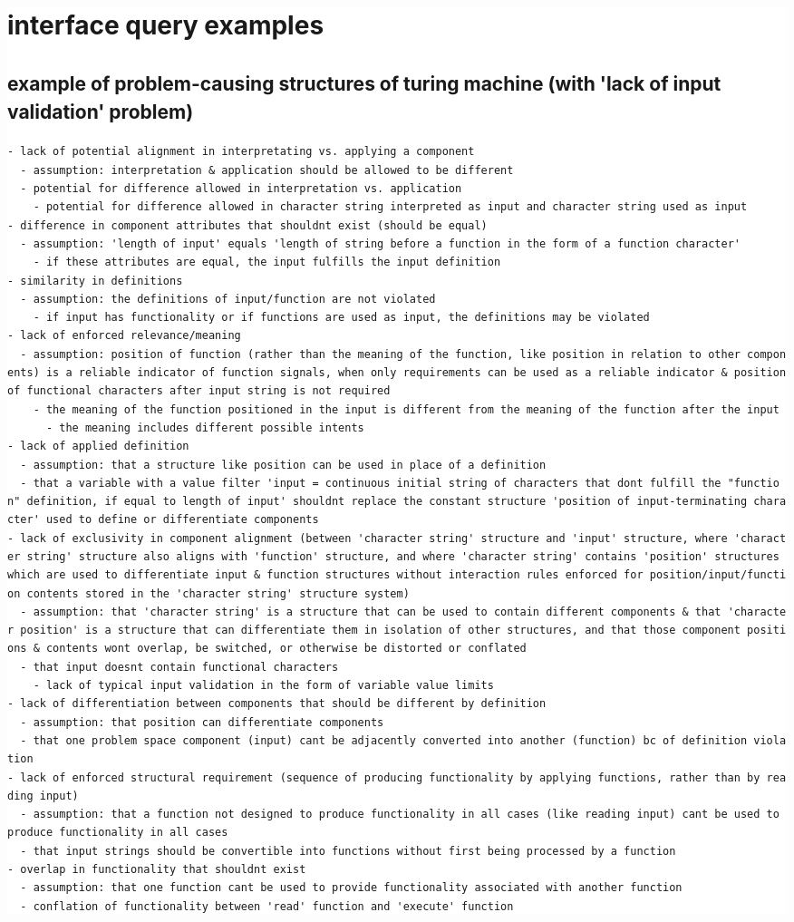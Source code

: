 
# interface query examples

## example of problem-causing structures of turing machine (with 'lack of input validation' problem)

    - lack of potential alignment in interpretating vs. applying a component
      - assumption: interpretation & application should be allowed to be different
      - potential for difference allowed in interpretation vs. application
        - potential for difference allowed in character string interpreted as input and character string used as input
    - difference in component attributes that shouldnt exist (should be equal)
      - assumption: 'length of input' equals 'length of string before a function in the form of a function character'
        - if these attributes are equal, the input fulfills the input definition
    - similarity in definitions
      - assumption: the definitions of input/function are not violated
        - if input has functionality or if functions are used as input, the definitions may be violated
    - lack of enforced relevance/meaning
      - assumption: position of function (rather than the meaning of the function, like position in relation to other components) is a reliable indicator of function signals, when only requirements can be used as a reliable indicator & position of functional characters after input string is not required
        - the meaning of the function positioned in the input is different from the meaning of the function after the input
          - the meaning includes different possible intents
    - lack of applied definition
      - assumption: that a structure like position can be used in place of a definition
      - that a variable with a value filter 'input = continuous initial string of characters that dont fulfill the "function" definition, if equal to length of input' shouldnt replace the constant structure 'position of input-terminating character' used to define or differentiate components
    - lack of exclusivity in component alignment (between 'character string' structure and 'input' structure, where 'character string' structure also aligns with 'function' structure, and where 'character string' contains 'position' structures which are used to differentiate input & function structures without interaction rules enforced for position/input/function contents stored in the 'character string' structure system)
      - assumption: that 'character string' is a structure that can be used to contain different components & that 'character position' is a structure that can differentiate them in isolation of other structures, and that those component positions & contents wont overlap, be switched, or otherwise be distorted or conflated
      - that input doesnt contain functional characters
        - lack of typical input validation in the form of variable value limits
    - lack of differentiation between components that should be different by definition
      - assumption: that position can differentiate components
      - that one problem space component (input) cant be adjacently converted into another (function) bc of definition violation
    - lack of enforced structural requirement (sequence of producing functionality by applying functions, rather than by reading input)
      - assumption: that a function not designed to produce functionality in all cases (like reading input) cant be used to produce functionality in all cases
      - that input strings should be convertible into functions without first being processed by a function
    - overlap in functionality that shouldnt exist
      - assumption: that one function cant be used to provide functionality associated with another function
      - conflation of functionality between 'read' function and 'execute' function
